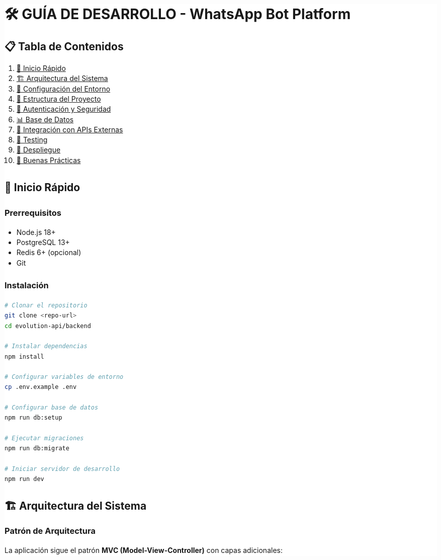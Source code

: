 # 🛠️ GUÍA DE DESARROLLO - WhatsApp Bot Platform

## 📋 Tabla de Contenidos

1. [🚀 Inicio Rápido](#inicio-rápido)
2. [🏗️ Arquitectura del Sistema](#arquitectura-del-sistema)
3. [🔧 Configuración del Entorno](#configuración-del-entorno)
4. [📁 Estructura del Proyecto](#estructura-del-proyecto)
5. [🔐 Autenticación y Seguridad](#autenticación-y-seguridad)
6. [📊 Base de Datos](#base-de-datos)
7. [🤖 Integración con APIs Externas](#integración-con-apis-externas)
8. [🧪 Testing](#testing)
9. [🚀 Despliegue](#despliegue)
10. [📝 Buenas Prácticas](#buenas-prácticas)

## 🚀 Inicio Rápido

### Prerrequisitos
- Node.js 18+ 
- PostgreSQL 13+
- Redis 6+ (opcional)
- Git

### Instalación
```bash
# Clonar el repositorio
git clone <repo-url>
cd evolution-api/backend

# Instalar dependencias
npm install

# Configurar variables de entorno
cp .env.example .env

# Configurar base de datos
npm run db:setup

# Ejecutar migraciones
npm run db:migrate

# Iniciar servidor de desarrollo
npm run dev
```

## 🏗️ Arquitectura del Sistema

### Patrón de Arquitectura
La aplicación sigue el patrón **MVC (Model-View-Controller)** con capas adicionales:

